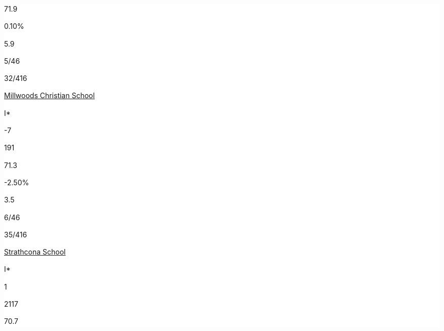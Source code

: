 <td class="c2" colspan="1" rowspan="1">
<p class="c5"><span class="c3">71.9</span></p>
</td>
<td class="c2" colspan="1" rowspan="1">
<p class="c5"><span class="c3">0.10%</span></p>
</td>
<td class="c4" colspan="1" rowspan="1">
<p class="c5"><span class="c3">5.9</span></p>
</td>
</tr>
<tr class="c0">
<td class="c7" colspan="1" rowspan="1">
<p class="c5"><span class="c3">5/46</span></p>
</td>
<td class="c2" colspan="1" rowspan="1">
<p class="c5"><span class="c3">32/416</span></p>
</td>
<td class="c14" colspan="1" rowspan="1">
<p class="c5"><span class="c9"><a class="c6" href="https://www.google.com/url?q=http://www.eightleaves.com/alberta-high-school-dashboard/millwoods-christian-school&amp;sa=D&amp;ust=1495305557718000&amp;usg=AFQjCNGt1VEh_foTkP0CUrlxk63DstqEJw">Millwoods Christian School</a></span></p>
</td>
<td class="c1" colspan="1" rowspan="1">
<p class="c5"><span class="c3">I*</span></p>
</td>
<td class="c4" colspan="1" rowspan="1">
<p class="c5"><span class="c3">-7</span></p>
</td>
<td class="c2" colspan="1" rowspan="1">
<p class="c5"><span class="c3">191</span></p>
</td>
<td class="c2" colspan="1" rowspan="1">
<p class="c5"><span class="c3">71.3</span></p>
</td>
<td class="c2" colspan="1" rowspan="1">
<p class="c5"><span class="c3">-2.50%</span></p>
</td>
<td class="c4" colspan="1" rowspan="1">
<p class="c5"><span class="c3">3.5</span></p>
</td>
</tr>
<tr class="c0">
<td class="c7" colspan="1" rowspan="1">
<p class="c5"><span class="c3">6/46</span></p>
</td>
<td class="c2" colspan="1" rowspan="1">
<p class="c5"><span class="c3">35/416</span></p>
</td>
<td class="c14" colspan="1" rowspan="1">
<p class="c5"><span class="c9"><a class="c6" href="https://www.google.com/url?q=http://www.eightleaves.com/alberta-high-school-dashboard/strathcona-school&amp;sa=D&amp;ust=1495305557731000&amp;usg=AFQjCNEg4owCOVbNent8rMyetHBK47XgBQ">Strathcona School</a></span></p>
</td>
<td class="c1" colspan="1" rowspan="1">
<p class="c5"><span class="c3">I*</span></p>
</td>
<td class="c4" colspan="1" rowspan="1">
<p class="c5"><span class="c3">1</span></p>
</td>
<td class="c2" colspan="1" rowspan="1">
<p class="c5"><span class="c3">2117</span></p>
</td>
<td class="c2" colspan="1" rowspan="1">
<p class="c5"><span class="c3">70.7</span></p>